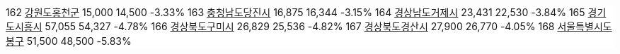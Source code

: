   <tr class="item">
    <td>162</td>
    <td><a href="/apt/강원도홍천군">강원도홍천군</a></td>
    <td>15,000</td>
    <td>14,500</td>
    <td>-3.33%</td>
  </tr>

  <tr class="item">
    <td>163</td>
    <td><a href="/apt/충청남도당진시">충청남도당진시</a></td>
    <td>16,875</td>
    <td>16,344</td>
    <td>-3.15%</td>
  </tr>

  <tr class="item">
    <td>164</td>
    <td><a href="/apt/경상남도거제시">경상남도거제시</a></td>
    <td>23,431</td>
    <td>22,530</td>
    <td>-3.84%</td>
  </tr>

  <tr class="item">
    <td>165</td>
    <td><a href="/apt/경기도시흥시">경기도시흥시</a></td>
    <td>57,055</td>
    <td>54,327</td>
    <td>-4.78%</td>
  </tr>

  <tr class="item">
    <td>166</td>
    <td><a href="/apt/경상북도구미시">경상북도구미시</a></td>
    <td>26,829</td>
    <td>25,536</td>
    <td>-4.82%</td>
  </tr>

  <tr class="item">
    <td>167</td>
    <td><a href="/apt/경상북도경산시">경상북도경산시</a></td>
    <td>27,900</td>
    <td>26,770</td>
    <td>-4.05%</td>
  </tr>

  <tr class="item">
    <td>168</td>
    <td><a href="/apt/서울특별시도봉구">서울특별시도봉구</a></td>
    <td>51,500</td>
    <td>48,500</td>
    <td>-5.83%</td>
  </tr>
